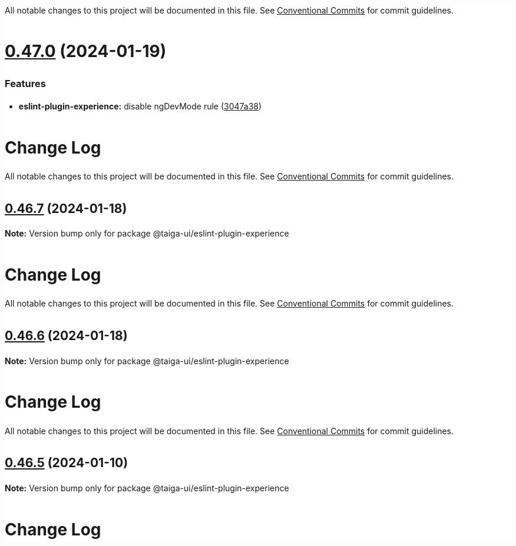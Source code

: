 All notable changes to this project will be documented in this file. See
[Conventional Commits](https://conventionalcommits.org) for commit guidelines.

# [0.47.0](https://github.com/taiga-family/linters/compare/@taiga-ui/eslint-plugin-experience@0.46.7...@taiga-ui/eslint-plugin-experience@0.47.0) (2024-01-19)

### Features

- **eslint-plugin-experience:** disable ngDevMode rule
  ([3047a38](https://github.com/taiga-family/linters/commit/3047a3813e70e89c2551dbda80c3b6a7ee7f7467))

# Change Log

All notable changes to this project will be documented in this file. See
[Conventional Commits](https://conventionalcommits.org) for commit guidelines.

## [0.46.7](https://github.com/taiga-family/linters/compare/@taiga-ui/eslint-plugin-experience@0.46.6...@taiga-ui/eslint-plugin-experience@0.46.7) (2024-01-18)

**Note:** Version bump only for package @taiga-ui/eslint-plugin-experience

# Change Log

All notable changes to this project will be documented in this file. See
[Conventional Commits](https://conventionalcommits.org) for commit guidelines.

## [0.46.6](https://github.com/taiga-family/linters/compare/@taiga-ui/eslint-plugin-experience@0.46.5...@taiga-ui/eslint-plugin-experience@0.46.6) (2024-01-18)

**Note:** Version bump only for package @taiga-ui/eslint-plugin-experience

# Change Log

All notable changes to this project will be documented in this file. See
[Conventional Commits](https://conventionalcommits.org) for commit guidelines.

## [0.46.5](https://github.com/taiga-family/linters/compare/@taiga-ui/eslint-plugin-experience@0.46.4...@taiga-ui/eslint-plugin-experience@0.46.5) (2024-01-10)

**Note:** Version bump only for package @taiga-ui/eslint-plugin-experience

# Change Log
